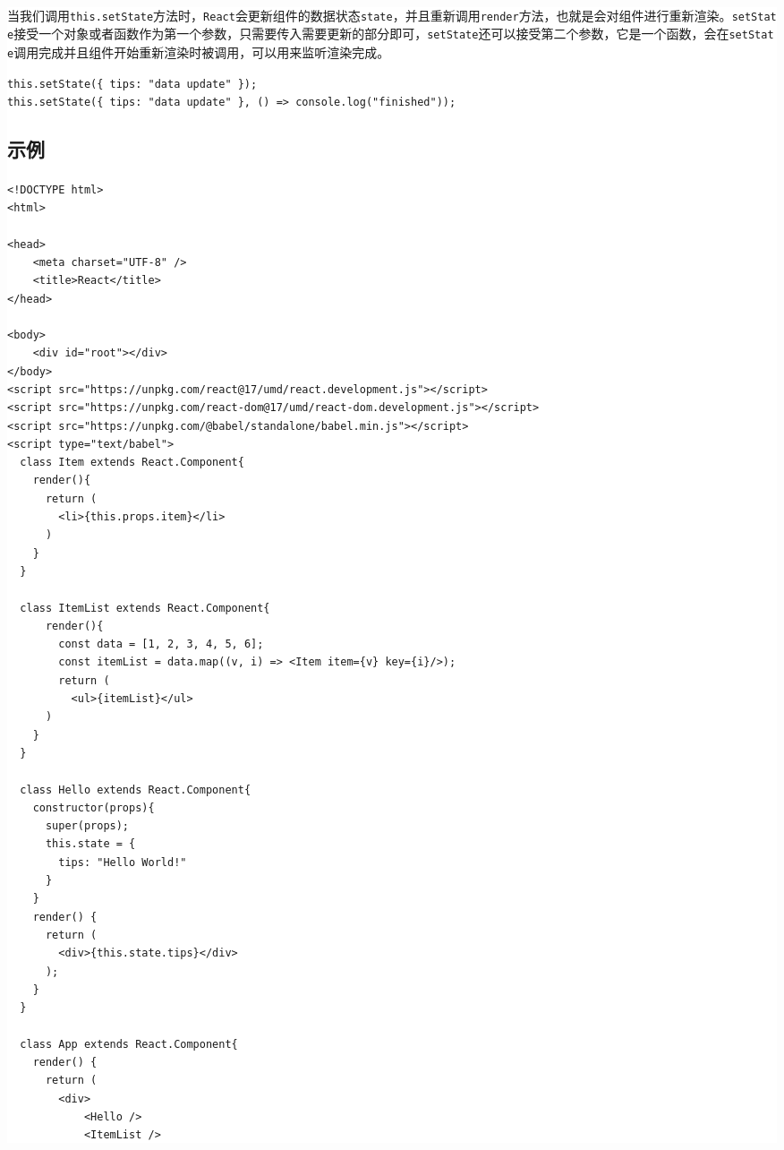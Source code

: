 当我们调用`this.setState`方法时，`React`会更新组件的数据状态`state`，并且重新调用`render`方法，也就是会对组件进行重新渲染。`setState`接受一个对象或者函数作为第一个参数，只需要传入需要更新的部分即可，`setState`还可以接受第二个参数，它是一个函数，会在`setState`调用完成并且组件开始重新渲染时被调用，可以用来监听渲染完成。

```
this.setState({ tips: "data update" });
this.setState({ tips: "data update" }, () => console.log("finished"));
```


## 示例

```
<!DOCTYPE html>
<html>

<head>
    <meta charset="UTF-8" />
    <title>React</title>
</head>

<body>
    <div id="root"></div>
</body>
<script src="https://unpkg.com/react@17/umd/react.development.js"></script>
<script src="https://unpkg.com/react-dom@17/umd/react-dom.development.js"></script>
<script src="https://unpkg.com/@babel/standalone/babel.min.js"></script>
<script type="text/babel">
  class Item extends React.Component{
    render(){
      return (
        <li>{this.props.item}</li>
      )
    }
  }

  class ItemList extends React.Component{
      render(){
        const data = [1, 2, 3, 4, 5, 6];
        const itemList = data.map((v, i) => <Item item={v} key={i}/>);
        return (
          <ul>{itemList}</ul>
      )
    }
  }

  class Hello extends React.Component{
    constructor(props){
      super(props);
      this.state = { 
        tips: "Hello World!"
      }
    }
    render() {
      return (
        <div>{this.state.tips}</div>
      );
    }
  }

  class App extends React.Component{
    render() {
      return (
        <div>
            <Hello />
            <ItemList />
```